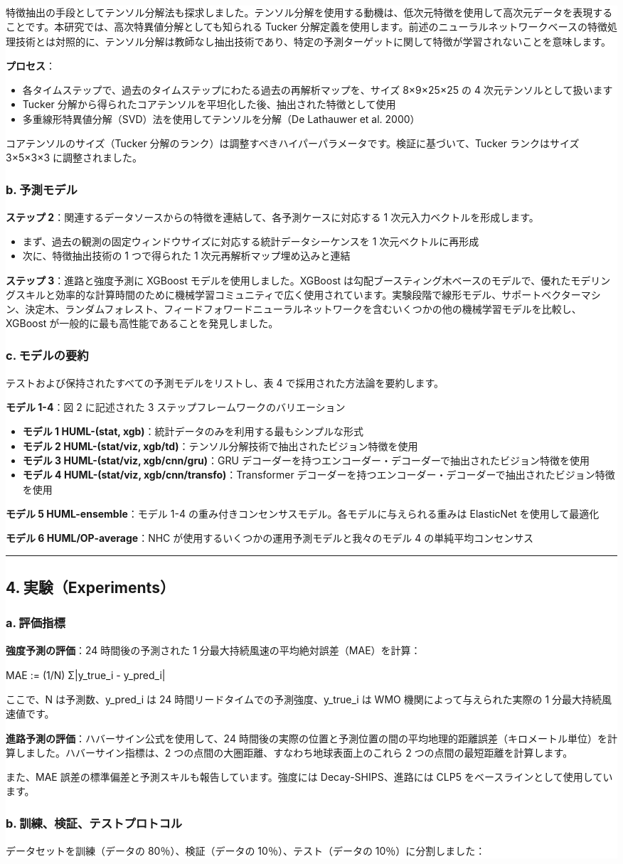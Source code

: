 特徴抽出の手段としてテンソル分解法も探求しました。テンソル分解を使用する動機は、低次元特徴を使用して高次元データを表現することです。本研究では、高次特異値分解としても知られる Tucker 分解定義を使用します。前述のニューラルネットワークベースの特徴処理技術とは対照的に、テンソル分解は教師なし抽出技術であり、特定の予測ターゲットに関して特徴が学習されないことを意味します。

**プロセス**：

- 各タイムステップで、過去のタイムステップにわたる過去の再解析マップを、サイズ 8×9×25×25 の 4 次元テンソルとして扱います
- Tucker 分解から得られたコアテンソルを平坦化した後、抽出された特徴として使用
- 多重線形特異値分解（SVD）法を使用してテンソルを分解（De Lathauwer et al. 2000）

コアテンソルのサイズ（Tucker 分解のランク）は調整すべきハイパーパラメータです。検証に基づいて、Tucker ランクはサイズ 3×5×3×3 に調整されました。

### b. 予測モデル

**ステップ 2**：関連するデータソースからの特徴を連結して、各予測ケースに対応する 1 次元入力ベクトルを形成します。

- まず、過去の観測の固定ウィンドウサイズに対応する統計データシーケンスを 1 次元ベクトルに再形成
- 次に、特徴抽出技術の 1 つで得られた 1 次元再解析マップ埋め込みと連結

**ステップ 3**：進路と強度予測に XGBoost モデルを使用しました。XGBoost は勾配ブースティング木ベースのモデルで、優れたモデリングスキルと効率的な計算時間のために機械学習コミュニティで広く使用されています。実験段階で線形モデル、サポートベクターマシン、決定木、ランダムフォレスト、フィードフォワードニューラルネットワークを含むいくつかの他の機械学習モデルを比較し、XGBoost が一般的に最も高性能であることを発見しました。

### c. モデルの要約

テストおよび保持されたすべての予測モデルをリストし、表 4 で採用された方法論を要約します。

**モデル 1-4**：図 2 に記述された 3 ステップフレームワークのバリエーション

- **モデル 1 HUML-(stat, xgb)**：統計データのみを利用する最もシンプルな形式
- **モデル 2 HUML-(stat/viz, xgb/td)**：テンソル分解技術で抽出されたビジョン特徴を使用
- **モデル 3 HUML-(stat/viz, xgb/cnn/gru)**：GRU デコーダーを持つエンコーダー・デコーダーで抽出されたビジョン特徴を使用
- **モデル 4 HUML-(stat/viz, xgb/cnn/transfo)**：Transformer デコーダーを持つエンコーダー・デコーダーで抽出されたビジョン特徴を使用

**モデル 5 HUML-ensemble**：モデル 1-4 の重み付きコンセンサスモデル。各モデルに与えられる重みは ElasticNet を使用して最適化

**モデル 6 HUML/OP-average**：NHC が使用するいくつかの運用予測モデルと我々のモデル 4 の単純平均コンセンサス

---

## 4. 実験（Experiments）

### a. 評価指標

**強度予測の評価**：24 時間後の予測された 1 分最大持続風速の平均絶対誤差（MAE）を計算：

MAE := (1/N) Σ|y_true_i - y_pred_i|

ここで、N は予測数、y_pred_i は 24 時間リードタイムでの予測強度、y_true_i は WMO 機関によって与えられた実際の 1 分最大持続風速値です。

**進路予測の評価**：ハバーサイン公式を使用して、24 時間後の実際の位置と予測位置の間の平均地理的距離誤差（キロメートル単位）を計算しました。ハバーサイン指標は、2 つの点間の大圏距離、すなわち地球表面上のこれら 2 つの点間の最短距離を計算します。

また、MAE 誤差の標準偏差と予測スキルも報告しています。強度には Decay-SHIPS、進路には CLP5 をベースラインとして使用しています。

### b. 訓練、検証、テストプロトコル

データセットを訓練（データの 80％）、検証（データの 10％）、テスト（データの 10％）に分割しました：
